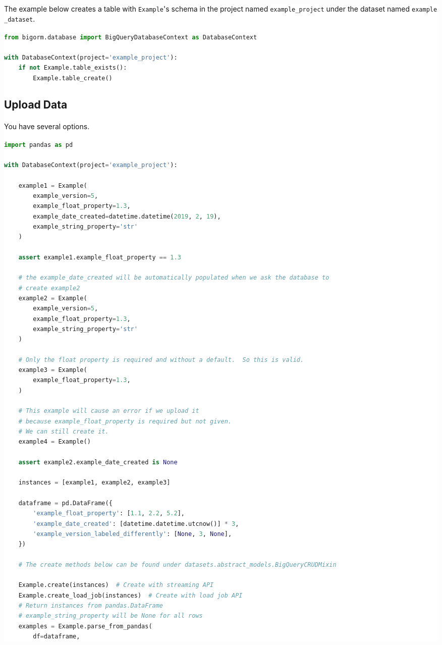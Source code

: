 The example below creates a table with `Example`'s schema in the project named `example_project` under the dataset named `example_dataset`.

```python
from bigorm.database import BigQueryDatabaseContext as DatabaseContext

with DatabaseContext(project='example_project'):
    if not Example.table_exists():
        Example.table_create()
```

## Upload Data

You have several options.

```python
import pandas as pd

with DatabaseContext(project='example_project'):

    example1 = Example(
        example_version=5,
        example_float_property=1.3,
        example_date_created=datetime.datetime(2019, 2, 19),
        example_string_property='str'
    )

    assert example1.example_float_property == 1.3

    # the example_date_created will be automatically populated when we ask the database to
    # create example2
    example2 = Example(
        example_version=5,
        example_float_property=1.3,
        example_string_property='str'
    )

    # Only the float property is required and without a default.  So this is valid.
    example3 = Example(
        example_float_property=1.3,
    )

    # This example will cause an error if we upload it
    # because example_float_property is required but not given.
    # We can still create it.
    example4 = Example()

    assert example2.example_date_created is None

    instances = [example1, example2, example3]

    dataframe = pd.DataFrame({
        'example_float_property': [1.1, 2.2, 5.2],
        'example_date_created': [datetime.datetime.utcnow()] * 3,
        'example_version_labeled_differently': [None, 3, None],
    })

    # The create methods below can be found under datasets.abstract_models.BigQueryCRUDMixin

    Example.create(instances)  # Create with streaming API
    Example.create_load_job(instances)  # Create with load job API
    # Return instances from pandas.DataFrame
    # example_string_property will be None for all rows
    examples = Example.parse_from_pandas(
        df=dataframe,
```